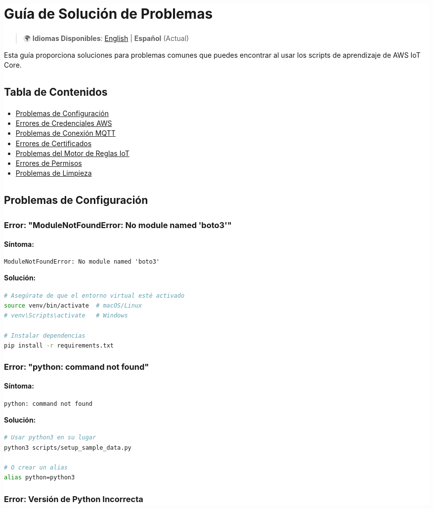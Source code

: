 # Guía de Solución de Problemas

> 🌍 **Idiomas Disponibles**: [English](../en/TROUBLESHOOTING.md) | **Español** (Actual)

Esta guía proporciona soluciones para problemas comunes que puedes encontrar al usar los scripts de aprendizaje de AWS IoT Core.

## Tabla de Contenidos

- [Problemas de Configuración](#problemas-de-configuración)
- [Errores de Credenciales AWS](#errores-de-credenciales-aws)
- [Problemas de Conexión MQTT](#problemas-de-conexión-mqtt)
- [Errores de Certificados](#errores-de-certificados)
- [Problemas del Motor de Reglas IoT](#problemas-del-motor-de-reglas-iot)
- [Errores de Permisos](#errores-de-permisos)
- [Problemas de Limpieza](#problemas-de-limpieza)

## Problemas de Configuración

### Error: "ModuleNotFoundError: No module named 'boto3'"

**Síntoma:**
```
ModuleNotFoundError: No module named 'boto3'
```

**Solución:**
```bash
# Asegúrate de que el entorno virtual esté activado
source venv/bin/activate  # macOS/Linux
# venv\Scripts\activate   # Windows

# Instalar dependencias
pip install -r requirements.txt
```

### Error: "python: command not found"

**Síntoma:**
```
python: command not found
```

**Solución:**
```bash
# Usar python3 en su lugar
python3 scripts/setup_sample_data.py

# O crear un alias
alias python=python3
```

### Error: Versión de Python Incorrecta
